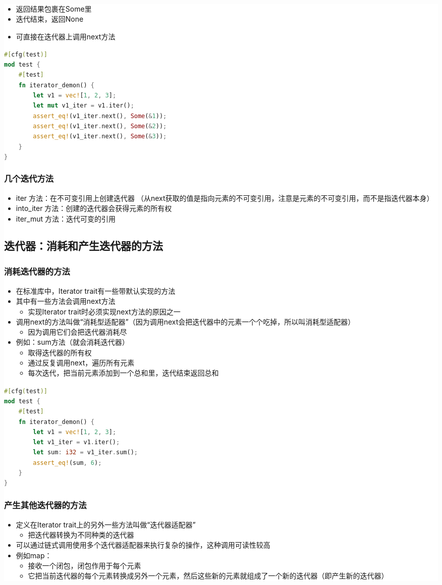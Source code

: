   - 返回结果包裹在Some里
  - 迭代结束，返回None
* 可直接在迭代器上调用next方法
```rust
#[cfg(test)]
mod test {
    #[test]
    fn iterator_demon() {
        let v1 = vec![1, 2, 3];
        let mut v1_iter = v1.iter();
        assert_eq!(v1_iter.next(), Some(&1));
        assert_eq!(v1_iter.next(), Some(&2));
        assert_eq!(v1_iter.next(), Some(&3));
    }
}
```

### 几个迭代方法
* iter 方法：在不可变引用上创建迭代器 （从next获取的值是指向元素的不可变引用，注意是元素的不可变引用，而不是指迭代器本身）
* into_iter 方法：创建的迭代器会获得元素的所有权
* iter_mut 方法：迭代可变的引用


## 迭代器：消耗和产生迭代器的方法
### 消耗迭代器的方法
* 在标准库中，Iterator trait有一些带默认实现的方法
* 其中有一些方法会调用next方法
  - 实现Iterator trait时必须实现next方法的原因之一
* 调用next的方法叫做“消耗型适配器”（因为调用next会把迭代器中的元素一个个吃掉，所以叫消耗型适配器）
  - 因为调用它们会把迭代器消耗尽
* 例如：sum方法（就会消耗迭代器）
  - 取得迭代器的所有权
  - 通过反复调用next，遍历所有元素
  - 每次迭代，把当前元素添加到一个总和里，迭代结束返回总和
```rust
#[cfg(test)]
mod test {
    #[test]
    fn iterator_demon() {
        let v1 = vec![1, 2, 3];
        let v1_iter = v1.iter();
        let sum: i32 = v1_iter.sum();
        assert_eq!(sum, 6);
    }
}
```

### 产生其他迭代器的方法
* 定义在Iterator trait上的另外一些方法叫做“迭代器适配器”
  - 把迭代器转换为不同种类的迭代器
* 可以通过链式调用使用多个迭代器适配器来执行复杂的操作，这种调用可读性较高
* 例如map：
  - 接收一个闭包，闭包作用于每个元素
  - 它把当前迭代器的每个元素转换成另外一个元素，然后这些新的元素就组成了一个新的迭代器（即产生新的迭代器）
  